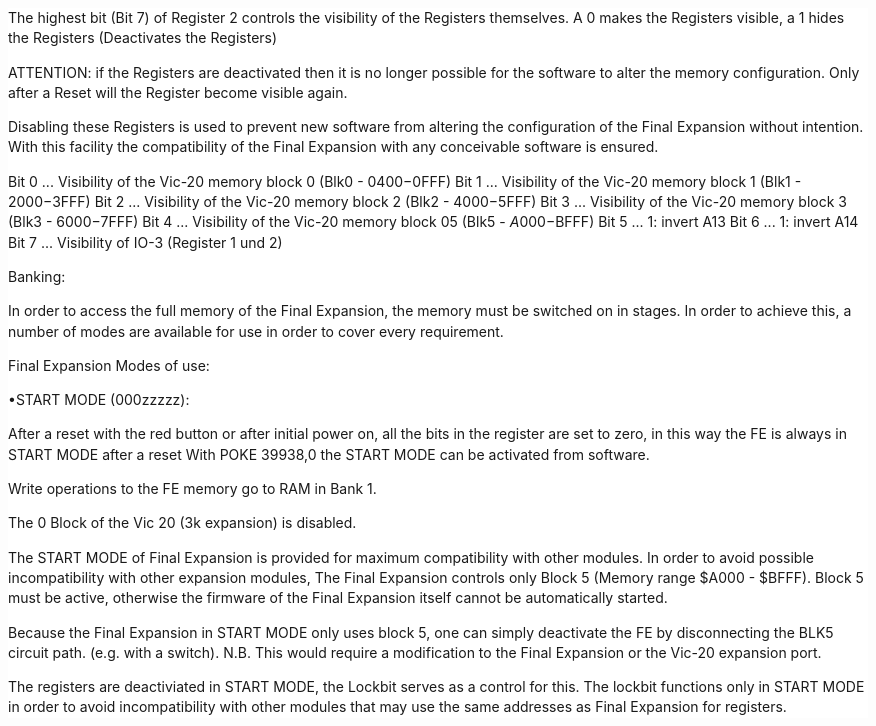 The highest bit (Bit 7) of Register 2 controls the visibility of the Registers themselves. A 0 makes the Registers visible, a 1 hides the Registers (Deactivates the Registers)

ATTENTION: if the Registers are deactivated then it is no longer possible for the software to alter the memory configuration. Only after a Reset will the Register become visible again.


Disabling these Registers is used to prevent new software from altering the configuration of the Final Expansion without intention. With this facility the compatibility of the Final Expansion with any conceivable software is ensured.


Bit 0 ... Visibility of the Vic-20 memory block 0 (Blk0 - $0400-$0FFF)
Bit 1 ... Visibility of the Vic-20 memory block 1 (Blk1 - $2000-$3FFF)
Bit 2 ... Visibility of the Vic-20 memory block 2 (Blk2 - $4000-$5FFF)
Bit 3 ... Visibility of the Vic-20 memory block 3 (Blk3 - $6000-$7FFF)
Bit 4 ... Visibility of the Vic-20 memory block 05 (Blk5 - $A000-$BFFF)
Bit 5 ... 1: invert A13
Bit 6 ... 1: invert A14
Bit 7 ... Visibility of IO-3 (Register 1 und 2)




Banking:

In order to access the full memory of the Final Expansion, the memory must be switched on in stages. In order to achieve this, a number of modes are available for use in order to cover every requirement.





Final Expansion Modes of use:



•START MODE (000zzzzz):

After a reset with the red button or after initial power on, all the bits in the register are set to zero, in this way the FE is always in START MODE after a reset With POKE 39938,0 the START MODE can be activated from software.



Write operations to the FE memory go to RAM in Bank 1.

The 0 Block of the Vic 20 (3k expansion) is disabled.

The START MODE of Final Expansion is provided for maximum compatibility with other modules. In order to avoid possible incompatibility with other expansion modules, The Final Expansion controls only Block 5 (Memory range $A000 - $BFFF). Block 5 must be active, otherwise the firmware of the Final Expansion itself cannot be automatically started.


Because the Final Expansion in START MODE only uses block 5, one can simply deactivate the FE by disconnecting the BLK5 circuit path. (e.g. with a switch). N.B. This would require a modification to the Final Expansion or the Vic-20 expansion port.

The registers are deactiviated in START MODE, the Lockbit serves as a control for this.
The lockbit functions only in START MODE in order to avoid incompatibility with other modules that may use the same addresses as Final Expansion for registers.
